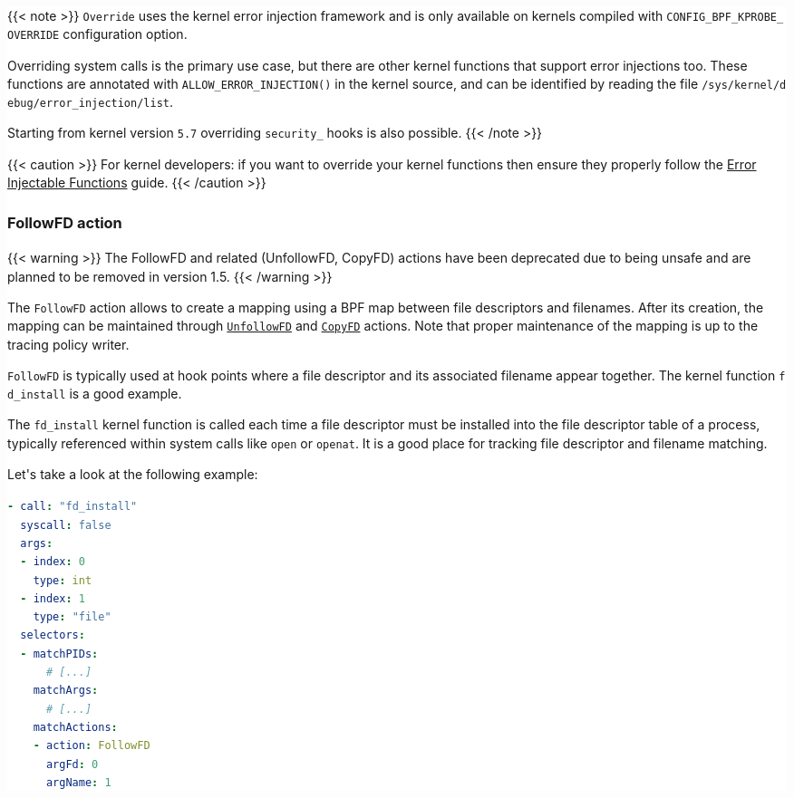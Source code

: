 {{< note >}}
`Override` uses the kernel error injection framework and is only available
on kernels compiled with `CONFIG_BPF_KPROBE_OVERRIDE` configuration option.

Overriding system calls is the primary use case, but there are other kernel
functions that support error injections too. These functions are annotated
with `ALLOW_ERROR_INJECTION()` in the kernel source, and can be identified by
reading the file `/sys/kernel/debug/error_injection/list`.

Starting from kernel version `5.7` overriding `security_` hooks is also possible.
{{< /note >}}

{{< caution >}}
For kernel developers: if you want to override your kernel functions then
ensure they properly follow the [Error Injectable Functions](https://docs.kernel.org/fault-injection/fault-injection.html#error-injectable-functions) guide.
{{< /caution >}}

### FollowFD action

{{< warning >}}
The FollowFD and related (UnfollowFD, CopyFD) actions have been deprecated due to being unsafe and
are planned to be removed in version 1.5.
{{< /warning >}}


The `FollowFD` action allows to create a mapping using a BPF map between file
descriptors and filenames. After its creation, the mapping can be maintained
through [`UnfollowFD`](#unfollowfd-action) and [`CopyFD`](#copyfd-action)
actions. Note that proper maintenance of the mapping is up to the tracing policy
writer.

`FollowFD` is typically used at hook points where a file descriptor and its
associated filename appear together. The kernel function `fd_install`
is a good example.

The `fd_install` kernel function  is called each time a file descriptor must be
installed into the file descriptor table of a process, typically referenced
within system calls like `open` or `openat`. It is a good place for tracking
file descriptor and filename matching.

Let's take a look at the following example:
```yaml
- call: "fd_install"
  syscall: false
  args:
  - index: 0
    type: int
  - index: 1
    type: "file"
  selectors:
  - matchPIDs:
      # [...]
    matchArgs:
      # [...]
    matchActions:
    - action: FollowFD
      argFd: 0
      argName: 1
```
